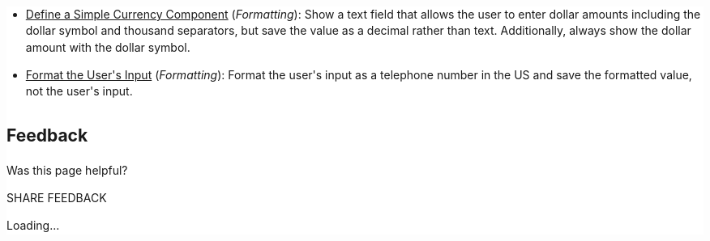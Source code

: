 -   [Define a Simple Currency Component](/suite/help/25.3/recipe-define-a-simple-currency-component.html) (_Formatting_): Show a text field that allows the user to enter dollar amounts including the dollar symbol and thousand separators, but save the value as a decimal rather than text. Additionally, always show the dollar amount with the dollar symbol.

-   [Format the User's Input](/suite/help/25.3/recipe-format-the-users-input.html) (_Formatting_): Format the user's input as a telephone number in the US and save the formatted value, not the user's input.

## Feedback

Was this page helpful?

SHARE FEEDBACK

Loading...